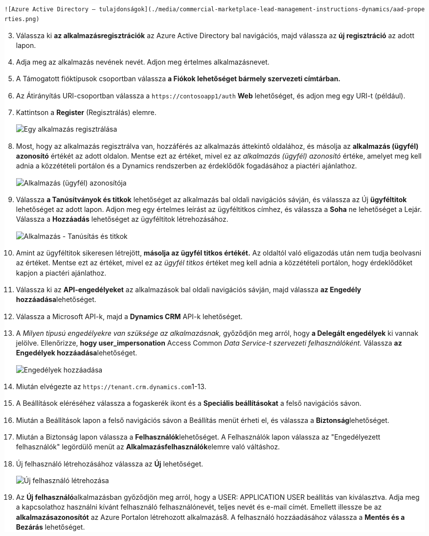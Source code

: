     ![Azure Active Directory – tulajdonságok](./media/commercial-marketplace-lead-management-instructions-dynamics/aad-properties.png)

3. Válassza ki **az alkalmazásregisztrációk** az Azure Active Directory bal navigációs, majd válassza az **új regisztráció** az adott lapon.
4. Adja meg az alkalmazás nevének nevét. Adjon meg értelmes alkalmazásnevet.
5. A Támogatott fióktípusok csoportban válassza **a Fiókok lehetőséget bármely szervezeti címtárban.**
6. Az Átirányítás URI-csoportban válassza a `https://contosoapp1/auth` **Web** lehetőséget, és adjon meg egy URI-t (például). 
7. Kattintson a **Register** (Regisztrálás) elemre.

    ![Egy alkalmazás regisztrálása](./media/commercial-marketplace-lead-management-instructions-dynamics/register-an-application.png)

8. Most, hogy az alkalmazás regisztrálva van, hozzáférés az alkalmazás áttekintő oldalához, és másolja az **alkalmazás (ügyfél) azonosító** értékét az adott oldalon. Mentse ezt az értéket, mivel ez az *alkalmazás (ügyfél) azonosító* értéke, amelyet meg kell adnia a közzétételi portálon és a Dynamics rendszerben az érdeklődők fogadásához a piactéri ajánlathoz.

    ![Alkalmazás (ügyfél) azonosítója](./media/commercial-marketplace-lead-management-instructions-dynamics/application-id.png)

9. Válassza **a Tanúsítványok és titkok** lehetőséget az alkalmazás bal oldali navigációs sávján, és válassza az Új **ügyféltitok** lehetőséget az adott lapon. Adjon meg egy értelmes leírást az ügyféltitkos címhez, és válassza a **Soha** ne lehetőséget a Lejár. Válassza a **Hozzáadás** lehetőséget az ügyféltitok létrehozásához.

    ![Alkalmazás - Tanúsítás és titkok](./media/commercial-marketplace-lead-management-instructions-dynamics/aad-certificates-secrets.png)

10. Amint az ügyféltitok sikeresen létrejött, **másolja az ügyfél titkos értékét.** Az oldaltól való eligazodás után nem tudja beolvasni az értéket. Mentse ezt az értéket, mivel ez az *ügyfél titkos* értéket meg kell adnia a közzétételi portálon, hogy érdeklődőket kapjon a piactéri ajánlathoz. 
11. Válassza ki az **API-engedélyeket** az alkalmazások bal oldali navigációs sávján, majd válassza **az Engedély hozzáadása**lehetőséget.
12. Válassza a Microsoft API-k, majd a **Dynamics CRM** API-k lehetőséget.
13. A *Milyen típusú engedélyekre van szüksége az alkalmazásnak,* győződjön meg arról, hogy **a Delegált engedélyek** ki vannak jelölve. Ellenőrizze, **hogy user_impersonation** Access Common *Data Service-t szervezeti felhasználóként.* Válassza **az Engedélyek hozzáadása**lehetőséget.

    ![Engedélyek hozzáadása](./media/commercial-marketplace-lead-management-instructions-dynamics/api-permissions.png)

14. Miután elvégezte az `https://tenant.crm.dynamics.com`1-13.
15. A Beállítások eléréséhez válassza a fogaskerék ikont és a **Speciális beállításokat** a felső navigációs sávon.
16. Miután a Beállítások lapon a felső navigációs sávon a Beállítás menüt érheti el, és válassza a **Biztonság**lehetőséget.
17. Miután a Biztonság lapon válassza a **Felhasználók**lehetőséget.  A Felhasználók lapon válassza az "Engedélyezett felhasználók" legördülő menüt az **Alkalmazásfelhasználók**elemre való váltáshoz.
18. Új felhasználó létrehozásához válassza az **Új** lehetőséget. 

    ![Új felhasználó létrehozása](./media/commercial-marketplace-lead-management-instructions-dynamics/application-users.png)

19. Az **Új felhasználó**alkalmazásban győződjön meg arról, hogy a USER: APPLICATION USER beállítás van kiválasztva. Adja meg a kapcsolathoz használni kívánt felhasználó felhasználónevét, teljes nevét és e-mail címét. Emellett illessze be az **alkalmazásazonosítót** az Azure Portalon létrehozott alkalmazás8. A felhasználó hozzáadásához válassza a **Mentés és a Bezárás** lehetőséget.
